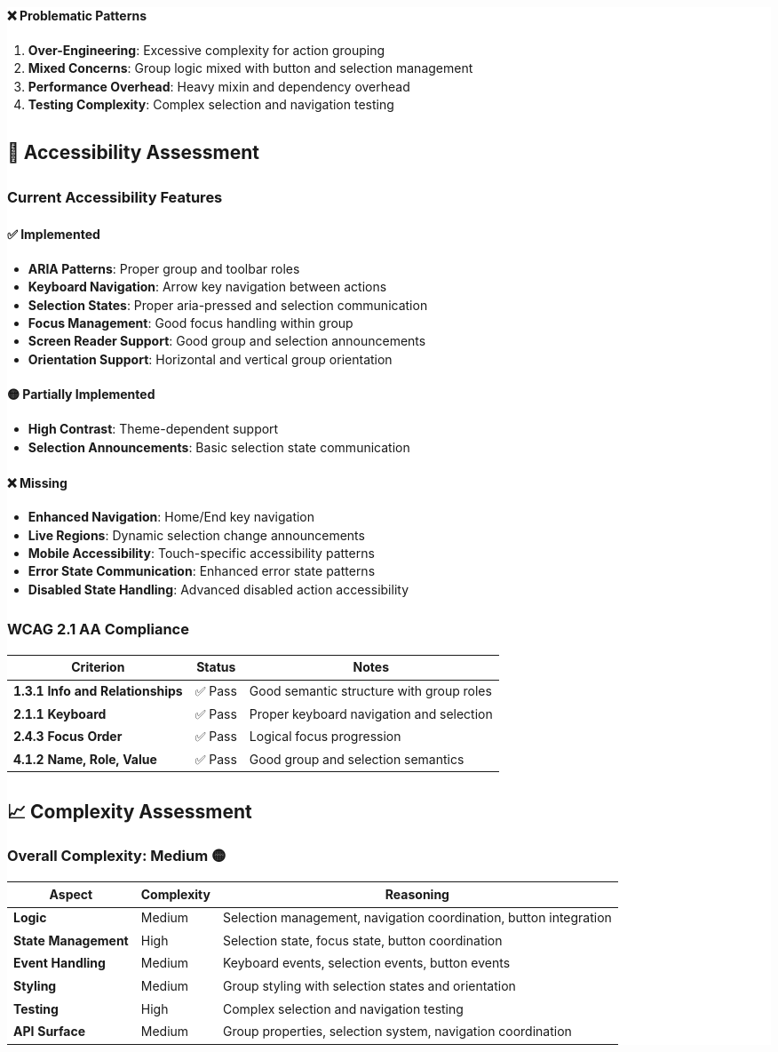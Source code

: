 #### ❌ Problematic Patterns

1. **Over-Engineering**: Excessive complexity for action grouping
2. **Mixed Concerns**: Group logic mixed with button and selection management
3. **Performance Overhead**: Heavy mixin and dependency overhead
4. **Testing Complexity**: Complex selection and navigation testing

## 🎯 Accessibility Assessment

### Current Accessibility Features

#### ✅ Implemented

- **ARIA Patterns**: Proper group and toolbar roles
- **Keyboard Navigation**: Arrow key navigation between actions
- **Selection States**: Proper aria-pressed and selection communication
- **Focus Management**: Good focus handling within group
- **Screen Reader Support**: Good group and selection announcements
- **Orientation Support**: Horizontal and vertical group orientation

#### 🟡 Partially Implemented

- **High Contrast**: Theme-dependent support
- **Selection Announcements**: Basic selection state communication

#### ❌ Missing

- **Enhanced Navigation**: Home/End key navigation
- **Live Regions**: Dynamic selection change announcements
- **Mobile Accessibility**: Touch-specific accessibility patterns
- **Error State Communication**: Enhanced error state patterns
- **Disabled State Handling**: Advanced disabled action accessibility

### WCAG 2.1 AA Compliance

| Criterion                        | Status  | Notes                                    |
| -------------------------------- | ------- | ---------------------------------------- |
| **1.3.1 Info and Relationships** | ✅ Pass | Good semantic structure with group roles |
| **2.1.1 Keyboard**               | ✅ Pass | Proper keyboard navigation and selection |
| **2.4.3 Focus Order**            | ✅ Pass | Logical focus progression                |
| **4.1.2 Name, Role, Value**      | ✅ Pass | Good group and selection semantics       |

## 📈 Complexity Assessment

### Overall Complexity: **Medium** 🟡

| Aspect               | Complexity | Reasoning                                                         |
| -------------------- | ---------- | ----------------------------------------------------------------- |
| **Logic**            | Medium     | Selection management, navigation coordination, button integration |
| **State Management** | High       | Selection state, focus state, button coordination                 |
| **Event Handling**   | Medium     | Keyboard events, selection events, button events                  |
| **Styling**          | Medium     | Group styling with selection states and orientation               |
| **Testing**          | High       | Complex selection and navigation testing                          |
| **API Surface**      | Medium     | Group properties, selection system, navigation coordination       |
